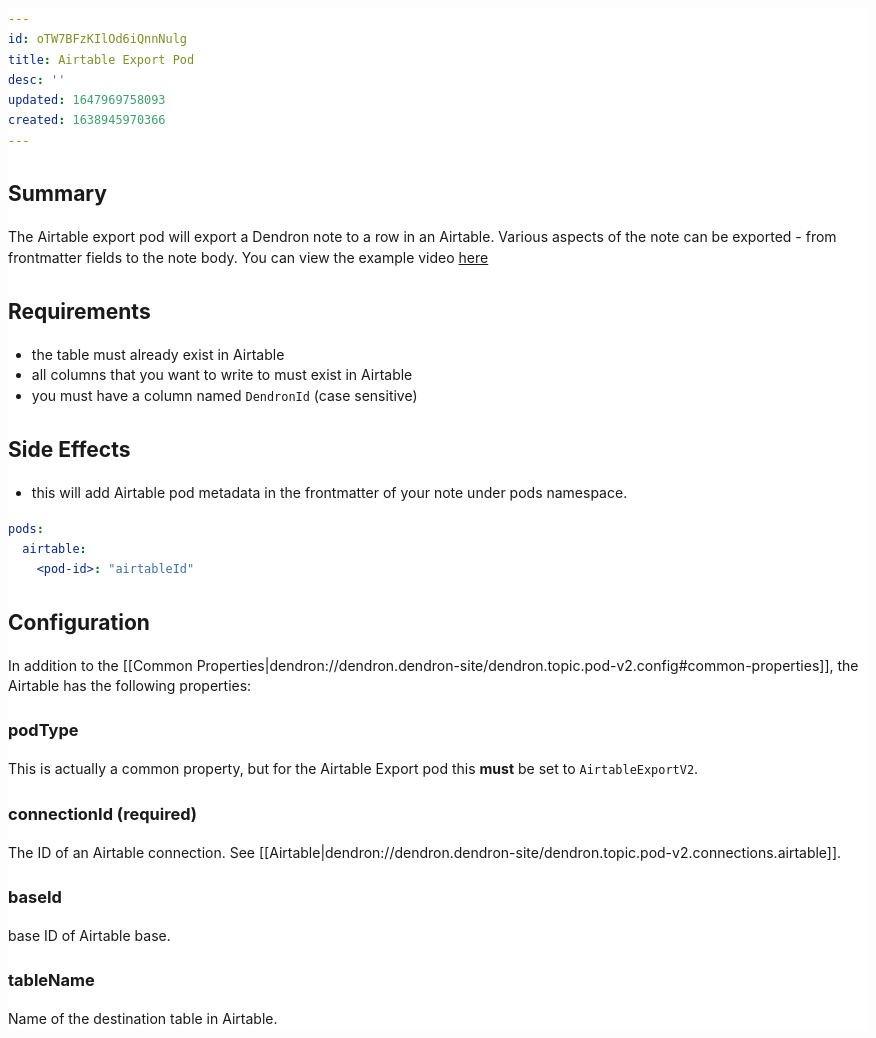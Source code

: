```yaml
---
id: oTW7BFzKIlOd6iQnnNulg
title: Airtable Export Pod
desc: ''
updated: 1647969758093
created: 1638945970366
---
```


## Summary

The Airtable export pod will export a Dendron note to a row in an Airtable. Various aspects of the note can be exported - from frontmatter fields to the note body.
You can view the example video [here](https://www.loom.com/share/ed27a420fd794715873f87667572e245)

## Requirements
- the table must already exist in Airtable
- all columns that you want to write to must exist in Airtable
- you must have a column named `DendronId` (case sensitive)

## Side Effects
- this will add Airtable pod metadata in the frontmatter of your note under pods namespace.
```yml
pods:
  airtable:
    <pod-id>: "airtableId"
```
## Configuration

In addition to the [[Common Properties|dendron://dendron.dendron-site/dendron.topic.pod-v2.config#common-properties]], the Airtable has the following properties:

### podType

This is actually a common property, but for the Airtable Export pod this **must** be set to `AirtableExportV2`.

### connectionId (required)

The ID of an Airtable connection. See [[Airtable|dendron://dendron.dendron-site/dendron.topic.pod-v2.connections.airtable]].

### baseId
base ID of Airtable base.

### tableName
Name of the destination table in Airtable.
